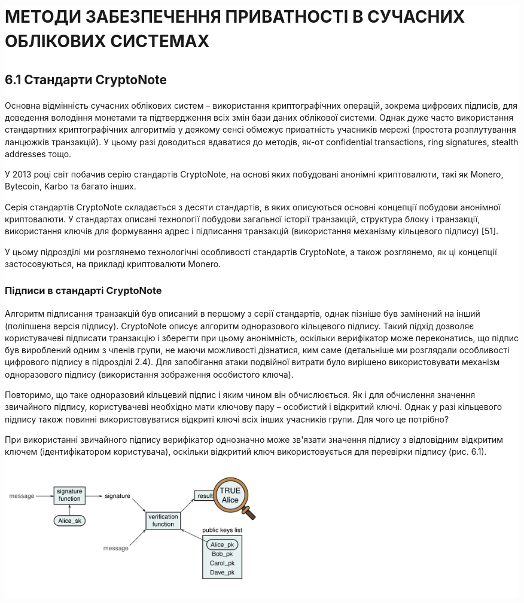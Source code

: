 # МЕТОДИ ЗАБЕЗПЕЧЕННЯ ПРИВАТНОСТІ В СУЧАСНИХ ОБЛІКОВИХ СИСТЕМАХ

## 6.1 Стандарти CryptoNote

Основна відмінність сучасних облікових систем – використання криптографічних операцій, зокрема цифрових підписів, для доведення володіння монетами та підтвердження всіх змін бази даних облікової системи. Однак дуже часто використання стандартних криптографічних алгоритмів у деякому сенсі обмежує приватність учасників мережі (простота розплутування ланцюжків транзакцій). У цьому разі доводиться вдаватися до методів, як-от confidential transactions, ring signatures, stealth addresses тощо.

У 2013 році світ побачив серію стандартів CryptoNote, на основі яких побудовані анонімні криптовалюти, такі як Monero, Bytecoin, Karbo та багато інших.

Серія стандартів CryptoNote складається з десяти стандартів, в яких описуються основні концепції побудови анонімної криптовалюти. У стандартах описані технології побудови загальної історії транзакцій, структура блоку і транзакції, використання ключів для формування адрес і підписання транзакцій (використання механізму кільцевого підпису) [51].

У цьому підрозділі ми розглянемо технологічні особливості стандартів CryptoNote, а також розглянемо, як ці концепції застосовуються, на прикладі криптовалюти Monero.

### Підписи в стандарті CryptoNote

Алгоритм підписання транзакцій був описаний в першому з серії стандартів, однак пізніше був замінений на інший (поліпшена версія підпису). CryptoNote описує алгоритм одноразового кільцевого підпису. Такий підхід дозволяє користувачеві підписати транзакцію і зберегти при цьому анонімність, оскільки верифікатор може переконатись, що підпис був вироблений одним з членів групи, не маючи можливості дізнатися, ким саме (детальніше ми розглядали особливості цифрового підпису в підрозділі 2.4). Для запобігання атаки подвійної витрати було вирішено використовувати механізм одноразового підпису (використання зображення особистого ключа).

Повторимо, що таке одноразовий кільцевий підпис і яким чином він обчислюється. Як і для обчислення значення звичайного підпису, користувачеві необхідно мати ключову пару – особистий і відкритий ключі. Однак у разі кільцевого підпису також повинні використовуватися відкриті ключі всіх інших учасників групи. Для чого це потрібно?

При використанні звичайного підпису верифікатор однозначно може зв'язати значення підпису з відповідним відкритим ключем (ідентифікатором користувача), оскільки відкритий ключ використовується для перевірки підпису (рис. 6.1).

<img width="50%" alt="Рисунок 6.1 – Схема функціонування класичного цифрового підпису" src="/resources/img/volume-2/6.1-CryptoNote-standards/Figure-6.1-Classic-digital-signature-scheme.png"/> 
